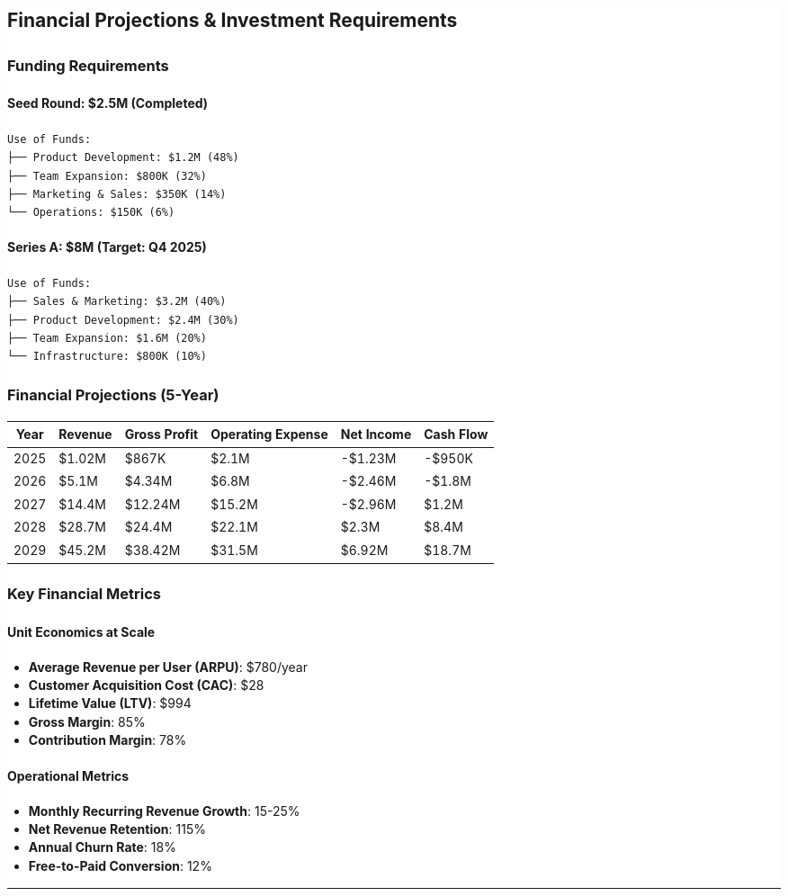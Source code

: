 
## Financial Projections & Investment Requirements

### Funding Requirements

#### Seed Round: $2.5M (Completed)
```
Use of Funds:
├── Product Development: $1.2M (48%)
├── Team Expansion: $800K (32%)
├── Marketing & Sales: $350K (14%)
└── Operations: $150K (6%)
```

#### Series A: $8M (Target: Q4 2025)
```
Use of Funds:
├── Sales & Marketing: $3.2M (40%)
├── Product Development: $2.4M (30%)
├── Team Expansion: $1.6M (20%)
└── Infrastructure: $800K (10%)
```

### Financial Projections (5-Year)

| Year | Revenue | Gross Profit | Operating Expense | Net Income | Cash Flow |
|------|---------|--------------|-------------------|------------|-----------|
| 2025 | $1.02M | $867K | $2.1M | -$1.23M | -$950K |
| 2026 | $5.1M | $4.34M | $6.8M | -$2.46M | -$1.8M |
| 2027 | $14.4M | $12.24M | $15.2M | -$2.96M | $1.2M |
| 2028 | $28.7M | $24.4M | $22.1M | $2.3M | $8.4M |
| 2029 | $45.2M | $38.42M | $31.5M | $6.92M | $18.7M |

### Key Financial Metrics

#### Unit Economics at Scale
- **Average Revenue per User (ARPU)**: $780/year
- **Customer Acquisition Cost (CAC)**: $28
- **Lifetime Value (LTV)**: $994
- **Gross Margin**: 85%
- **Contribution Margin**: 78%

#### Operational Metrics
- **Monthly Recurring Revenue Growth**: 15-25%
- **Net Revenue Retention**: 115%
- **Annual Churn Rate**: 18%
- **Free-to-Paid Conversion**: 12%

---